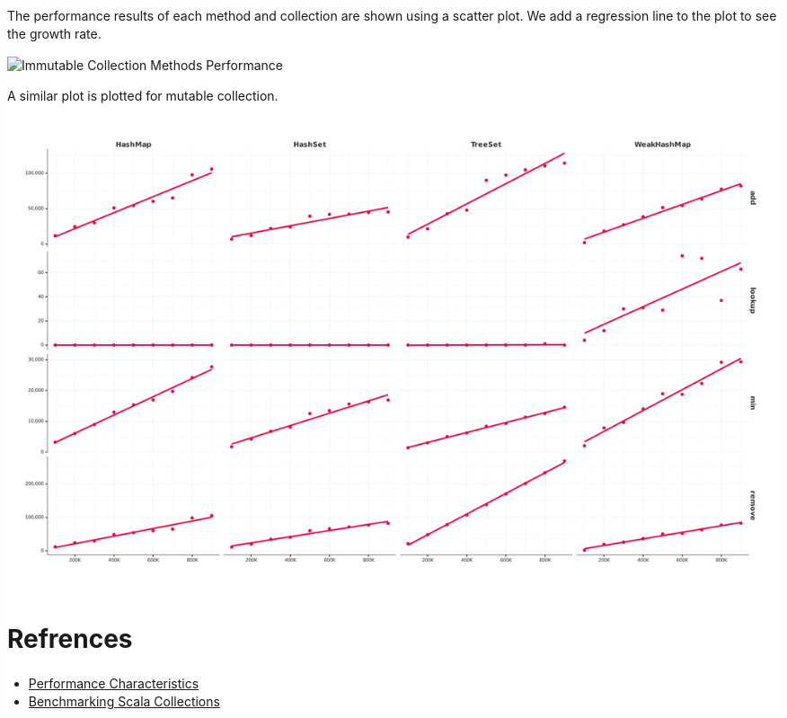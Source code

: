 </tbody>
</table>

The performance results of each method and collection are shown using a
scatter plot. We add a regression line to the plot to see the growth
rate.

![Immutable Collection Methods
Performance](images/unnamed-chunk-41-1.svg)

A similar plot is plotted for mutable collection.

![Mutable Collection Methods Performance](images/unnamed-chunk-42-1.svg)

# Refrences

-   [Performance
    Characteristics](https://docs.scala-lang.org/overviews/collections/performance-characteristics.html)
-   [Benchmarking Scala
    Collections](https://www.lihaoyi.com/post/BenchmarkingScalaCollections.html)
